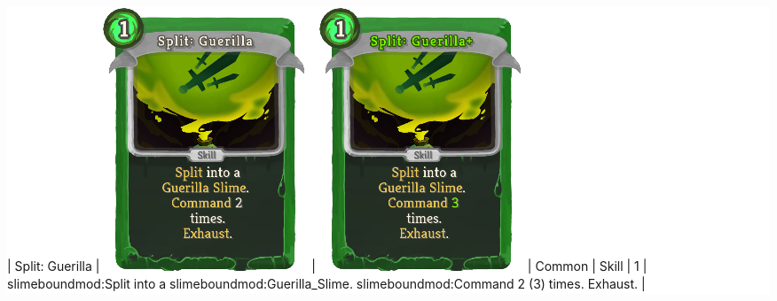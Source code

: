 | Split: Guerilla | ![](../../downfall/small-card-images/Slimebound-Split-Guerilla.png) | ![](../../downfall/small-card-images/Slimebound-Split-GuerillaPlus.png) | Common | Skill | 1 | slimeboundmod:Split into a slimeboundmod:Guerilla_Slime. slimeboundmod:Command 2 (3) times. Exhaust. |